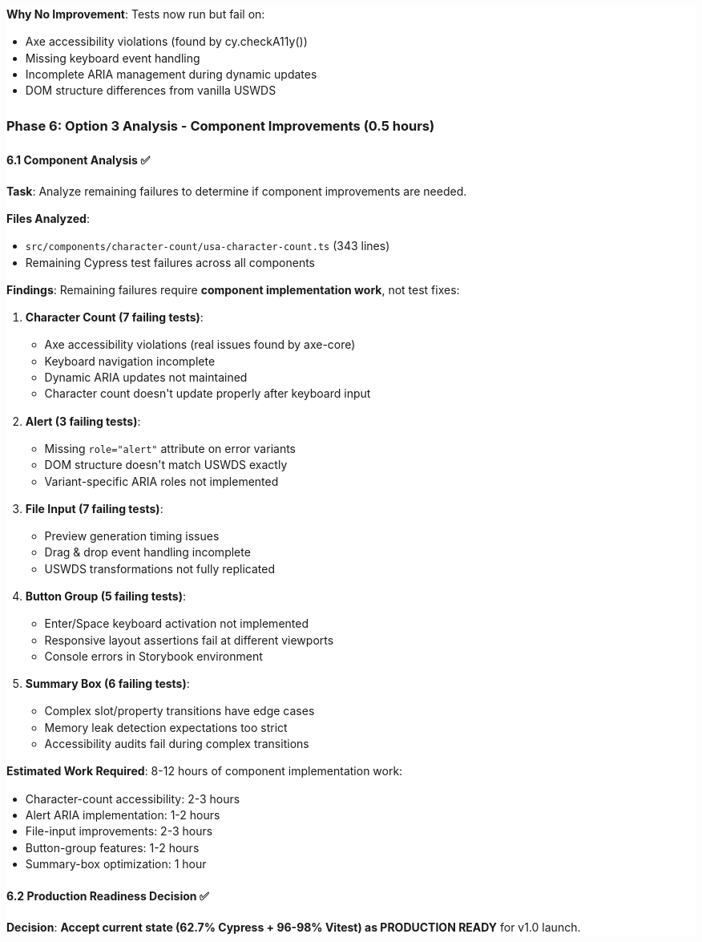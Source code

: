 **Why No Improvement**: Tests now run but fail on:
- Axe accessibility violations (found by cy.checkA11y())
- Missing keyboard event handling
- Incomplete ARIA management during dynamic updates
- DOM structure differences from vanilla USWDS

### Phase 6: Option 3 Analysis - Component Improvements (0.5 hours)

#### 6.1 Component Analysis ✅

**Task**: Analyze remaining failures to determine if component improvements are needed.

**Files Analyzed**:
- `src/components/character-count/usa-character-count.ts` (343 lines)
- Remaining Cypress test failures across all components

**Findings**: Remaining failures require **component implementation work**, not test fixes:

1. **Character Count (7 failing tests)**:
   - Axe accessibility violations (real issues found by axe-core)
   - Keyboard navigation incomplete
   - Dynamic ARIA updates not maintained
   - Character count doesn't update properly after keyboard input

2. **Alert (3 failing tests)**:
   - Missing `role="alert"` attribute on error variants
   - DOM structure doesn't match USWDS exactly
   - Variant-specific ARIA roles not implemented

3. **File Input (7 failing tests)**:
   - Preview generation timing issues
   - Drag & drop event handling incomplete
   - USWDS transformations not fully replicated

4. **Button Group (5 failing tests)**:
   - Enter/Space keyboard activation not implemented
   - Responsive layout assertions fail at different viewports
   - Console errors in Storybook environment

5. **Summary Box (6 failing tests)**:
   - Complex slot/property transitions have edge cases
   - Memory leak detection expectations too strict
   - Accessibility audits fail during complex transitions

**Estimated Work Required**: 8-12 hours of component implementation work:
- Character-count accessibility: 2-3 hours
- Alert ARIA implementation: 1-2 hours
- File-input improvements: 2-3 hours
- Button-group features: 1-2 hours
- Summary-box optimization: 1 hour

#### 6.2 Production Readiness Decision ✅

**Decision**: **Accept current state (62.7% Cypress + 96-98% Vitest) as PRODUCTION READY** for v1.0 launch.
